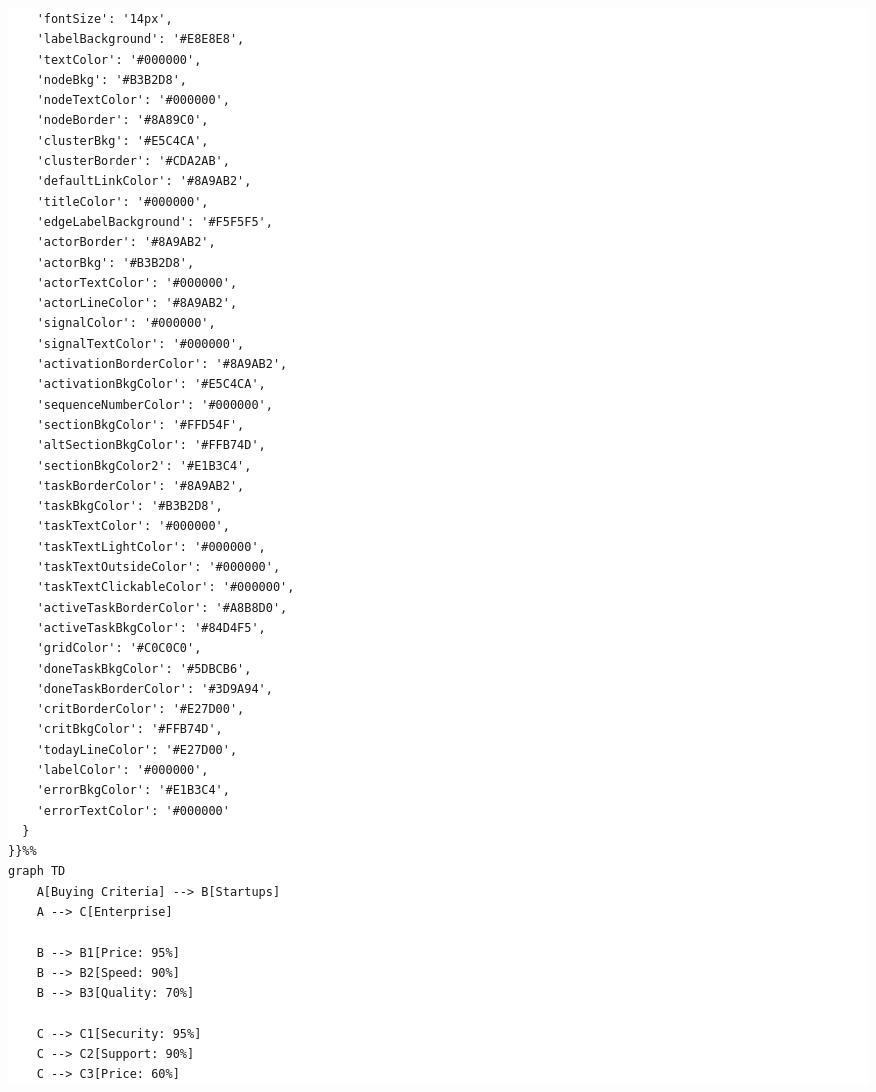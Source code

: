 ```mermaid
    'fontSize': '14px',
    'labelBackground': '#E8E8E8',
    'textColor': '#000000',
    'nodeBkg': '#B3B2D8',
    'nodeTextColor': '#000000',
    'nodeBorder': '#8A89C0',
    'clusterBkg': '#E5C4CA',
    'clusterBorder': '#CDA2AB',
    'defaultLinkColor': '#8A9AB2',
    'titleColor': '#000000',
    'edgeLabelBackground': '#F5F5F5',
    'actorBorder': '#8A9AB2',
    'actorBkg': '#B3B2D8',
    'actorTextColor': '#000000',
    'actorLineColor': '#8A9AB2',
    'signalColor': '#000000',
    'signalTextColor': '#000000',
    'activationBorderColor': '#8A9AB2',
    'activationBkgColor': '#E5C4CA',
    'sequenceNumberColor': '#000000',
    'sectionBkgColor': '#FFD54F',
    'altSectionBkgColor': '#FFB74D',
    'sectionBkgColor2': '#E1B3C4',
    'taskBorderColor': '#8A9AB2',
    'taskBkgColor': '#B3B2D8',
    'taskTextColor': '#000000',
    'taskTextLightColor': '#000000',
    'taskTextOutsideColor': '#000000',
    'taskTextClickableColor': '#000000',
    'activeTaskBorderColor': '#A8B8D0',
    'activeTaskBkgColor': '#84D4F5',
    'gridColor': '#C0C0C0',
    'doneTaskBkgColor': '#5DBCB6',
    'doneTaskBorderColor': '#3D9A94',
    'critBorderColor': '#E27D00',
    'critBkgColor': '#FFB74D',
    'todayLineColor': '#E27D00',
    'labelColor': '#000000',
    'errorBkgColor': '#E1B3C4',
    'errorTextColor': '#000000'
  }
}}%%
graph TD
    A[Buying Criteria] --> B[Startups]
    A --> C[Enterprise]

    B --> B1[Price: 95%]
    B --> B2[Speed: 90%]
    B --> B3[Quality: 70%]

    C --> C1[Security: 95%]
    C --> C2[Support: 90%]
    C --> C3[Price: 60%]
```
